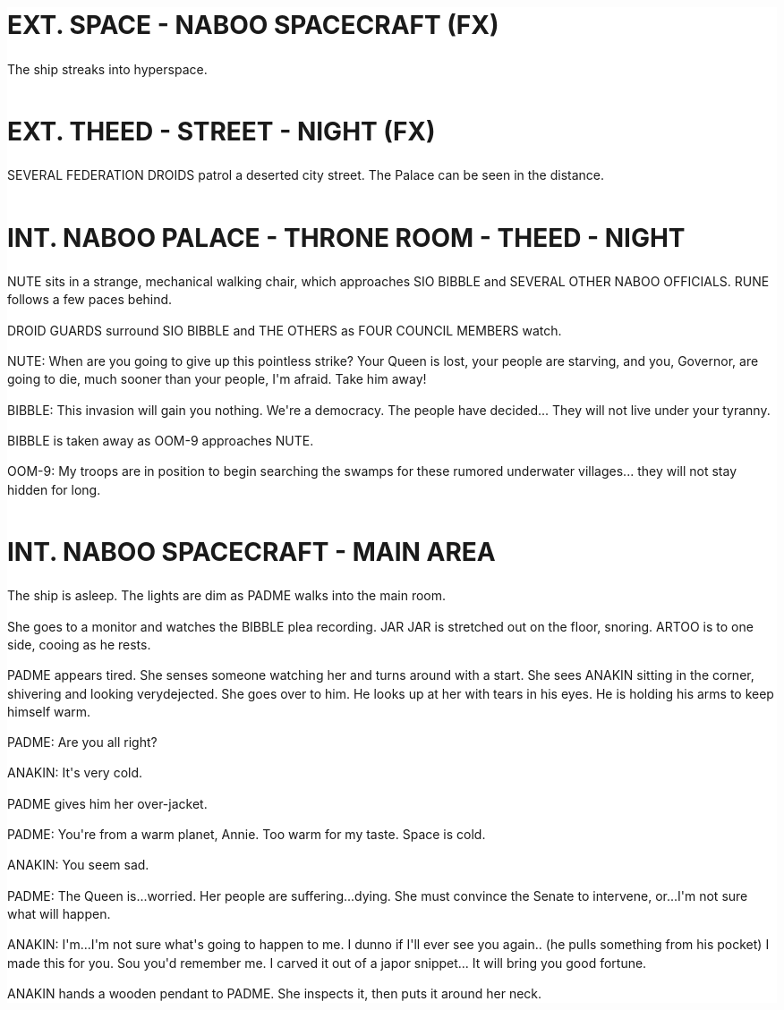 # EXT. SPACE - NABOO SPACECRAFT (FX)

The ship streaks into hyperspace.

# EXT. THEED - STREET - NIGHT (FX)

SEVERAL FEDERATION DROIDS patrol a deserted city street. The Palace can be seen in the distance.

# INT. NABOO PALACE - THRONE ROOM - THEED - NIGHT

NUTE sits in a strange, mechanical walking chair, which approaches SIO BIBBLE and SEVERAL OTHER NABOO OFFICIALS. RUNE follows a few paces behind.

DROID GUARDS surround SIO BIBBLE and THE OTHERS as FOUR COUNCIL MEMBERS watch.

NUTE: When are you going to give up this pointless strike? Your Queen is lost, your people are starving, and you, Governor, are going to die, much sooner than your people, I'm afraid. Take him away!

BIBBLE: This invasion will gain you nothing. We're a democracy. The people have decided... They will not live under your tyranny.

BIBBLE is taken away as OOM-9 approaches NUTE.

OOM-9: My troops are in position to begin searching the swamps for these rumored underwater villages... they will not stay hidden for long.

# INT. NABOO SPACECRAFT - MAIN AREA

The ship is asleep. The lights are dim as PADME walks into the main room.

She goes to a monitor and watches the BIBBLE plea recording. JAR JAR is stretched out on the floor, snoring. ARTOO is to one side, cooing as he rests.

PADME appears tired. She senses someone watching her and turns around with a start. She sees ANAKIN sitting in the corner, shivering and looking verydejected. She goes over to him. He looks up at her with tears in his eyes. He is holding his arms to keep himself warm.

PADME: Are you all right?

ANAKIN: It's very cold.

PADME gives him her over-jacket.

PADME: You're from a warm planet, Annie. Too warm for my taste. Space is cold.

ANAKIN: You seem sad.

PADME: The Queen is...worried. Her people are suffering...dying. She must convince the Senate to intervene, or...I'm not sure what will happen.

ANAKIN: I'm...I'm not sure what's going to happen to me. I dunno if I'll ever see you again.. (he pulls something from his pocket) I made this for you. Sou you'd remember me. I carved it out of a japor snippet... It will bring you good fortune.

ANAKIN hands a wooden pendant to PADME. She inspects it, then puts it around her neck.
